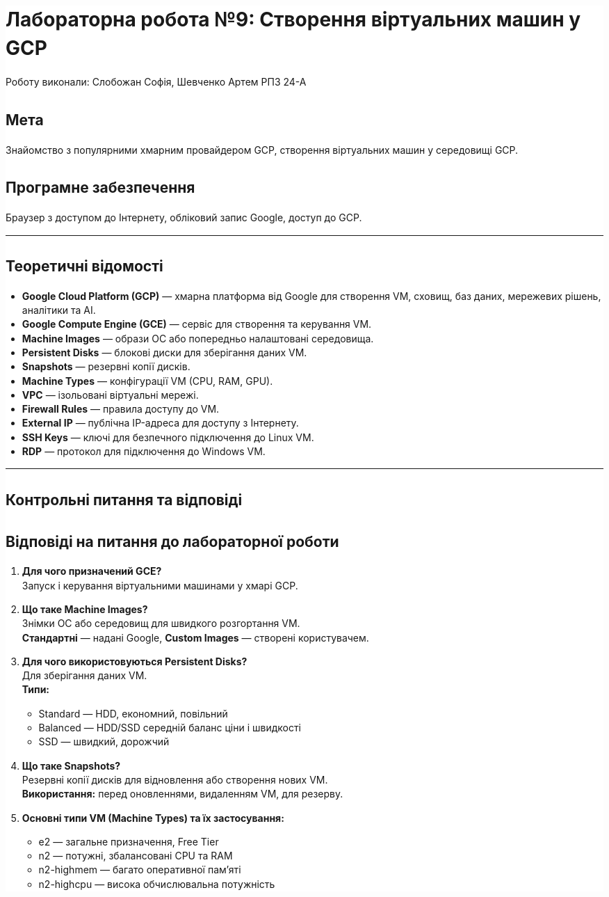 # Лабораторна робота №9: Створення віртуальних машин у GCP
Роботу виконали: Слобожан Софія, Шевченко Артем РПЗ 24-А
## Мета
Знайомство з популярними хмарним провайдером GCP, створення віртуальних машин у середовищі GCP.

## Програмне забезпечення
Браузер з доступом до Інтернету, обліковий запис Google, доступ до GCP.

---

## Теоретичні відомості

- **Google Cloud Platform (GCP)** — хмарна платформа від Google для створення VM, сховищ, баз даних, мережевих рішень, аналітики та AI.
- **Google Compute Engine (GCE)** — сервіс для створення та керування VM.
- **Machine Images** — образи ОС або попередньо налаштовані середовища.
- **Persistent Disks** — блокові диски для зберігання даних VM.
- **Snapshots** — резервні копії дисків.
- **Machine Types** — конфігурації VM (CPU, RAM, GPU).
- **VPC** — ізольовані віртуальні мережі.
- **Firewall Rules** — правила доступу до VM.
- **External IP** — публічна IP-адреса для доступу з Інтернету.
- **SSH Keys** — ключі для безпечного підключення до Linux VM.
- **RDP** — протокол для підключення до Windows VM.

---

## Контрольні питання та відповіді
## Відповіді на питання до лабораторної роботи

1. **Для чого призначений GCE?**  
   Запуск і керування віртуальними машинами у хмарі GCP.

2. **Що таке Machine Images?**  
   Знімки ОС або середовищ для швидкого розгортання VM.  
   **Стандартні** — надані Google, **Custom Images** — створені користувачем.

3. **Для чого використовуються Persistent Disks?**  
   Для зберігання даних VM.  
   **Типи:**  
   - Standard — HDD, економний, повільний  
   - Balanced — HDD/SSD середній баланс ціни і швидкості  
   - SSD — швидкий, дорожчий

4. **Що таке Snapshots?**  
   Резервні копії дисків для відновлення або створення нових VM.  
   **Використання:** перед оновленнями, видаленням VM, для резерву.

5. **Основні типи VM (Machine Types) та їх застосування:**  
   - e2 — загальне призначення, Free Tier  
   - n2 — потужні, збалансовані CPU та RAM  
   - n2-highmem — багато оперативної пам’яті  
   - n2-highcpu — висока обчислювальна потужність
